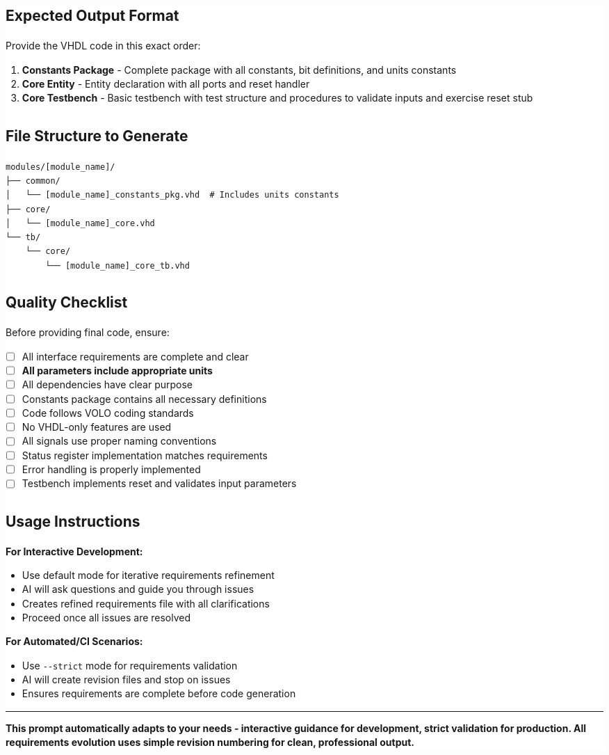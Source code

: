 ## Expected Output Format

Provide the VHDL code in this exact order:

1. **Constants Package** - Complete package with all constants, bit definitions, and units constants
2. **Core Entity** - Entity declaration with all ports and reset handler
3. **Core Testbench** - Basic testbench with test structure and procedures to validate inputs and exercise reset stub

## File Structure to Generate

```
modules/[module_name]/
├── common/
│   └── [module_name]_constants_pkg.vhd  # Includes units constants
├── core/
│   └── [module_name]_core.vhd
└── tb/
    └── core/
        └── [module_name]_core_tb.vhd
```

## Quality Checklist

Before providing final code, ensure:
- [ ] All interface requirements are complete and clear
- [ ] **All parameters include appropriate units**
- [ ] All dependencies have clear purpose
- [ ] Constants package contains all necessary definitions
- [ ] Code follows VOLO coding standards
- [ ] No VHDL-only features are used
- [ ] All signals use proper naming conventions
- [ ] Status register implementation matches requirements
- [ ] Error handling is properly implemented
- [ ] Testbench implements reset and validates input parameters

## Usage Instructions

**For Interactive Development:**
- Use default mode for iterative requirements refinement
- AI will ask questions and guide you through issues
- Creates refined requirements file with all clarifications
- Proceed once all issues are resolved

**For Automated/CI Scenarios:**
- Use `--strict` mode for requirements validation
- AI will create revision files and stop on issues
- Ensures requirements are complete before code generation

---

**This prompt automatically adapts to your needs - interactive guidance for development, strict validation for production. All requirements evolution uses simple revision numbering for clean, professional output.**
